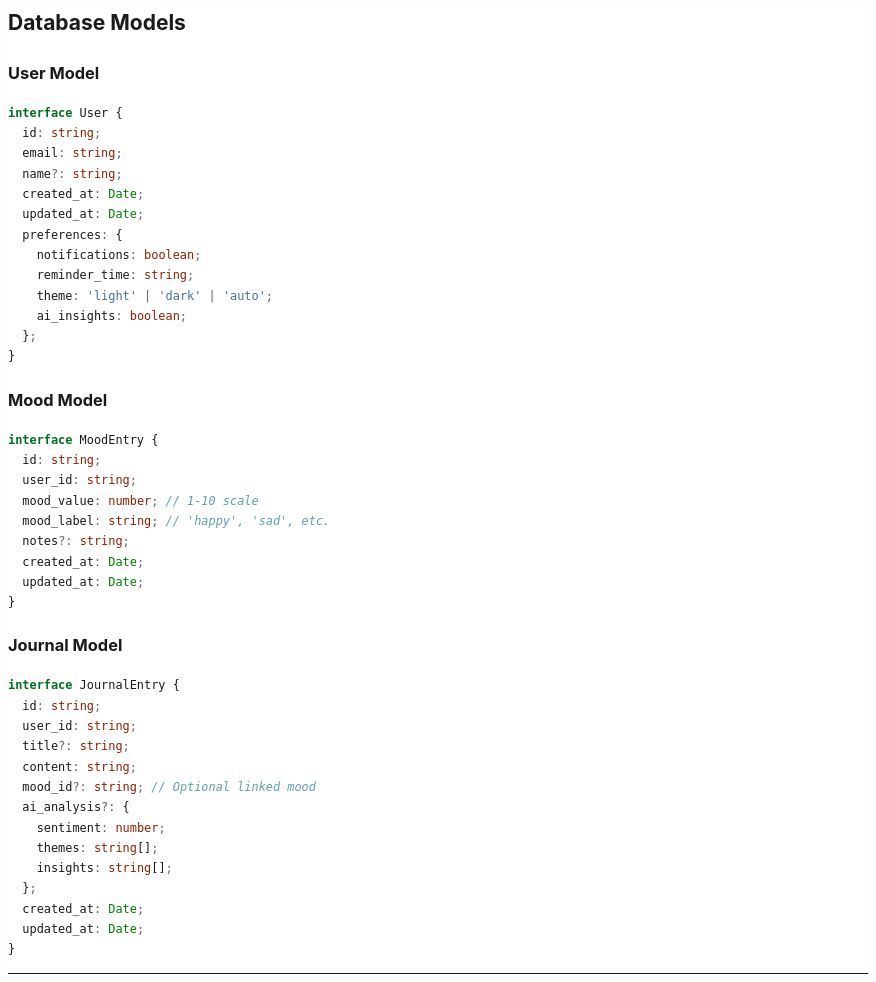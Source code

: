 
## Database Models

### User Model
```typescript
interface User {
  id: string;
  email: string;
  name?: string;
  created_at: Date;
  updated_at: Date;
  preferences: {
    notifications: boolean;
    reminder_time: string;
    theme: 'light' | 'dark' | 'auto';
    ai_insights: boolean;
  };
}
```

### Mood Model
```typescript
interface MoodEntry {
  id: string;
  user_id: string;
  mood_value: number; // 1-10 scale
  mood_label: string; // 'happy', 'sad', etc.
  notes?: string;
  created_at: Date;
  updated_at: Date;
}
```

### Journal Model
```typescript
interface JournalEntry {
  id: string;
  user_id: string;
  title?: string;
  content: string;
  mood_id?: string; // Optional linked mood
  ai_analysis?: {
    sentiment: number;
    themes: string[];
    insights: string[];
  };
  created_at: Date;
  updated_at: Date;
}
```

---